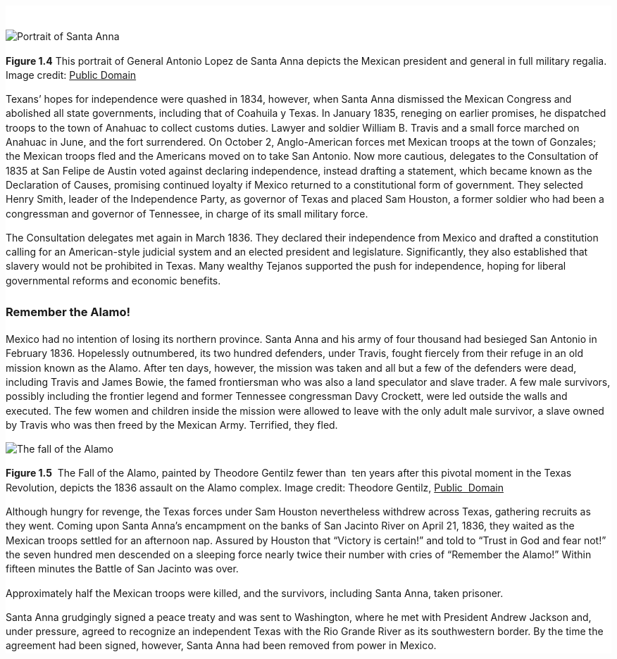  

![Portrait of Santa Anna](https://oertx.highered.texas.gov/editor/images/459)

**Figure 1.4** This portrait of General Antonio Lopez de Santa Anna depicts the Mexican president and general in full military regalia. Image credit: [Public Domain](https://commons.wikimedia.org/wiki/File:Santaanna1.JPG)

Texans’ hopes for independence were quashed in 1834, however, when Santa Anna dismissed the Mexican Congress and abolished all state governments, including that of Coahuila y Texas. In January 1835, reneging on earlier promises, he dispatched troops to the town of Anahuac to collect customs duties. Lawyer and soldier William B. Travis and a small force marched on Anahuac in June, and the fort surrendered. On October 2, Anglo-American forces met Mexican troops at the town of Gonzales; the Mexican troops fled and the Americans moved on to take San Antonio. Now more cautious, delegates to the Consultation of 1835 at San Felipe de Austin voted against declaring independence, instead drafting a statement, which became known as the Declaration of Causes, promising continued loyalty if Mexico returned to a constitutional form of government. They selected Henry Smith, leader of the Independence Party, as governor of Texas and placed Sam Houston, a former soldier who had been a congressman and governor of Tennessee, in charge of its small military force.

The Consultation delegates met again in March 1836. They declared their independence from Mexico and drafted a constitution calling for an American-style judicial system and an elected president and legislature. Significantly, they also established that slavery would not be prohibited in Texas. Many wealthy Tejanos supported the push for independence, hoping for liberal governmental reforms and economic benefits.

### Remember the Alamo!

Mexico had no intention of losing its northern province. Santa Anna and his army of four thousand had besieged San Antonio in February 1836. Hopelessly outnumbered, its two hundred defenders, under Travis, fought fiercely from their refuge in an old mission known as the Alamo. After ten days, however, the mission was taken and all but a few of the defenders were dead, including Travis and James Bowie, the famed frontiersman who was also a land speculator and slave trader. A few male survivors, possibly including the frontier legend and former Tennessee congressman Davy Crockett, were led outside the walls and executed. The few women and children inside the mission were allowed to leave with the only adult male survivor, a slave owned by Travis who was then freed by the Mexican Army. Terrified, they fled.

![The fall of the Alamo](https://oertx.highered.texas.gov/editor/images/460)

**Figure 1.5**  The Fall of the Alamo, painted by Theodore Gentilz fewer than  ten years after this pivotal moment in the Texas Revolution, depicts the 1836 assault on the Alamo complex. Image credit: Theodore Gentilz, [Public  Domain](https://en.wikipedia.org/wiki/Public_domain)

Although hungry for revenge, the Texas forces under Sam Houston nevertheless withdrew across Texas, gathering recruits as they went. Coming upon Santa Anna’s encampment on the banks of San Jacinto River on April 21, 1836, they waited as the Mexican troops settled for an afternoon nap. Assured by Houston that “Victory is certain!” and told to “Trust in God and fear not!” the seven hundred men descended on a sleeping force nearly twice their number with cries of “Remember the Alamo!” Within fifteen minutes the Battle of San Jacinto was over.

Approximately half the Mexican troops were killed, and the survivors, including Santa Anna, taken prisoner.

Santa Anna grudgingly signed a peace treaty and was sent to Washington, where he met with President Andrew Jackson and, under pressure, agreed to recognize an independent Texas with the Rio Grande River as its southwestern border. By the time the agreement had been signed, however, Santa Anna had been removed from power in Mexico. 
